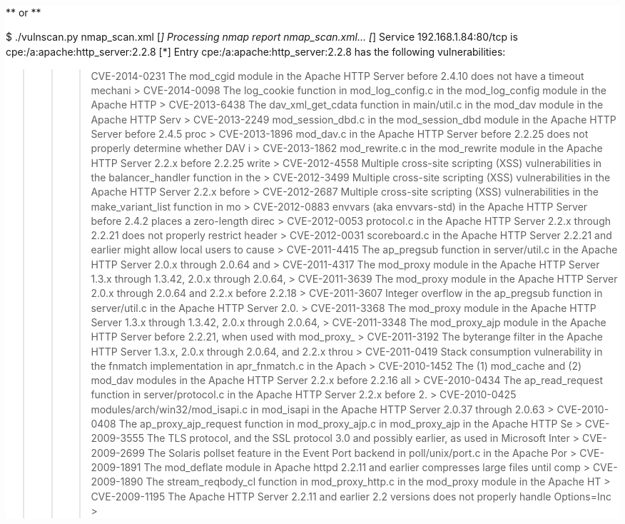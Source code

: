   ** or **

$ ./vulnscan.py nmap_scan.xml
[*] Processing nmap report nmap_scan.xml...
[*] Service 192.168.1.84:80/tcp is cpe:/a:apache:http_server:2.2.8
[*] Entry cpe:/a:apache:http_server:2.2.8 has the following vulnerabilities:
>>> CVE-2014-0231 The mod_cgid module in the Apache HTTP Server before 2.4.10 does not have a timeout mechani >
>>> CVE-2014-0098 The log_cookie function in mod_log_config.c in the mod_log_config module in the Apache HTTP >
>>> CVE-2013-6438 The dav_xml_get_cdata function in main/util.c in the mod_dav module in the Apache HTTP Serv >
>>> CVE-2013-2249 mod_session_dbd.c in the mod_session_dbd module in the Apache HTTP Server before 2.4.5 proc >
>>> CVE-2013-1896 mod_dav.c in the Apache HTTP Server before 2.2.25 does not properly determine whether DAV i >
>>> CVE-2013-1862 mod_rewrite.c in the mod_rewrite module in the Apache HTTP Server 2.2.x before 2.2.25 write >
>>> CVE-2012-4558 Multiple cross-site scripting (XSS) vulnerabilities in the balancer_handler function in the >
>>> CVE-2012-3499 Multiple cross-site scripting (XSS) vulnerabilities in the Apache HTTP Server 2.2.x before  >
>>> CVE-2012-2687 Multiple cross-site scripting (XSS) vulnerabilities in the make_variant_list function in mo >
>>> CVE-2012-0883 envvars (aka envvars-std) in the Apache HTTP Server before 2.4.2 places a zero-length direc >
>>> CVE-2012-0053 protocol.c in the Apache HTTP Server 2.2.x through 2.2.21 does not properly restrict header >
>>> CVE-2012-0031 scoreboard.c in the Apache HTTP Server 2.2.21 and earlier might allow local users to cause  >
>>> CVE-2011-4415 The ap_pregsub function in server/util.c in the Apache HTTP Server 2.0.x through 2.0.64 and >
>>> CVE-2011-4317 The mod_proxy module in the Apache HTTP Server 1.3.x through 1.3.42, 2.0.x through 2.0.64,  >
>>> CVE-2011-3639 The mod_proxy module in the Apache HTTP Server 2.0.x through 2.0.64 and 2.2.x before 2.2.18 >
>>> CVE-2011-3607 Integer overflow in the ap_pregsub function in server/util.c in the Apache HTTP Server 2.0. >
>>> CVE-2011-3368 The mod_proxy module in the Apache HTTP Server 1.3.x through 1.3.42, 2.0.x through 2.0.64,  >
>>> CVE-2011-3348 The mod_proxy_ajp module in the Apache HTTP Server before 2.2.21, when used with mod_proxy_ >
>>> CVE-2011-3192 The byterange filter in the Apache HTTP Server 1.3.x, 2.0.x through 2.0.64, and 2.2.x throu >
>>> CVE-2011-0419 Stack consumption vulnerability in the fnmatch implementation in apr_fnmatch.c in the Apach >
>>> CVE-2010-1452 The (1) mod_cache and (2) mod_dav modules in the Apache HTTP Server 2.2.x before 2.2.16 all >
>>> CVE-2010-0434 The ap_read_request function in server/protocol.c in the Apache HTTP Server 2.2.x before 2. >
>>> CVE-2010-0425 modules/arch/win32/mod_isapi.c in mod_isapi in the Apache HTTP Server 2.0.37 through 2.0.63 >
>>> CVE-2010-0408 The ap_proxy_ajp_request function in mod_proxy_ajp.c in mod_proxy_ajp in the Apache HTTP Se >
>>> CVE-2009-3555 The TLS protocol, and the SSL protocol 3.0 and possibly earlier, as used in Microsoft Inter >
>>> CVE-2009-2699 The Solaris pollset feature in the Event Port backend in poll/unix/port.c in the Apache Por >
>>> CVE-2009-1891 The mod_deflate module in Apache httpd 2.2.11 and earlier compresses large files until comp >
>>> CVE-2009-1890 The stream_reqbody_cl function in mod_proxy_http.c in the mod_proxy module in the Apache HT >
>>> CVE-2009-1195 The Apache HTTP Server 2.2.11 and earlier 2.2 versions does not properly handle Options=Inc >